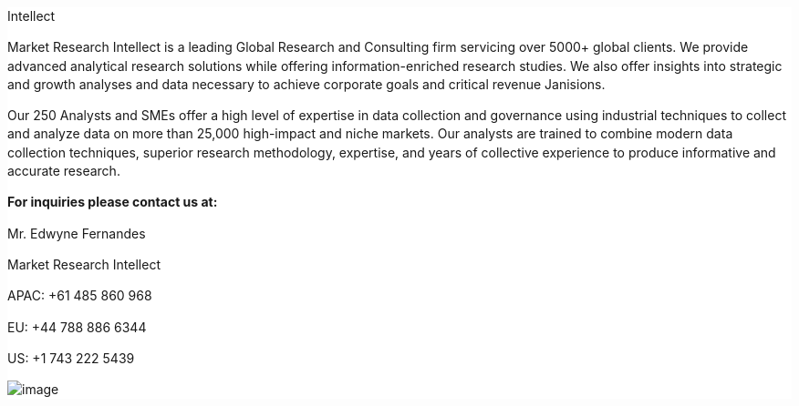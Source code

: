 Intellect</span></strong></p><p><span class="">Market Research Intellect is a leading Global Research and Consulting firm servicing over 5000+ global clients. We provide advanced analytical research solutions while offering information-enriched research studies.&nbsp;</span>We also offer insights into strategic and growth analyses and data necessary to achieve corporate goals and critical revenue Janisions.</p><p><span class="">Our 250 Analysts and SMEs offer a high level of expertise in data collection and governance using industrial techniques to collect and analyze data on more than 25,000 high-impact and niche markets. Our analysts are trained to combine modern data collection techniques, superior research methodology, expertise, and years of collective experience to produce informative and accurate research.</span></p><p><strong>For inquiries please contact us at:</strong></p><p>Mr. Edwyne Fernandes</p><p>Market Research Intellect</p><p>APAC: +61 485 860 968</p><p>EU: +44 788 886 6344</p><p>US: +1 743 222 5439</p>
![image](https://github.com/user-attachments/assets/41b078e5-236f-49d2-b57b-b0b4dc36ea61)
